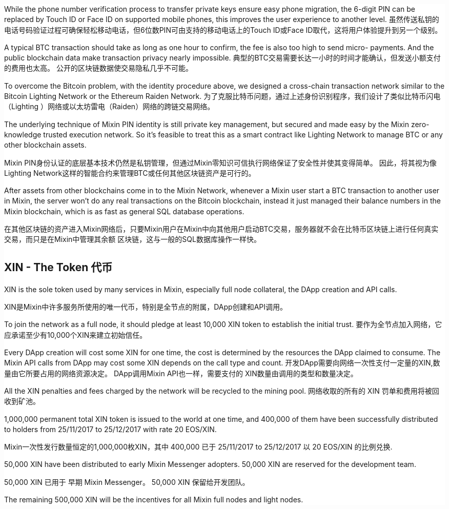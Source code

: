 While the phone number verification process to transfer private keys ensure easy phone migration, the 6-digit PIN can be replaced by Touch ID or Face ID on supported mobile phones, this improves the user experience to another level.
虽然传送私钥的电话号码验证过程可确保轻松移动电话，但6位数PIN可由支持的移动电话上的Touch ID或Face ID取代，这将用户体验提升到另一个级别。

A typical BTC transaction should take as long as one hour to confirm, the fee is also too high to send micro- payments. And the public blockchain data make transaction privacy nearly impossible.
典型的BTC交易需要长达一小时的时间才能确认，但发送小额支付的费用也太高。 公开的区块链数据使交易隐私几乎不可能。

To overcome the Bitcoin problem, with the identity procedure above, we designed a cross-chain transaction network similar to the Bitcoin Lighting Network or the Ethereum Raiden Network.
为了克服比特币问题，通过上述身份识别程序，我们设计了类似比特币闪电（Lighting ）网络或以太坊雷电（Raiden）网络的跨链交易网络。

The underlying technique of Mixin PIN identity is still private key management, but secured and made easy by the Mixin zero-knowledge trusted execution network. So it’s feasible to treat this as a smart contract like Lighting Network to manage BTC or any other blockchain assets.

Mixin PIN身份认证的底层基本技术仍然是私钥管理，但通过Mixin零知识可信执行网络保证了安全性并使其变得简单。 因此，将其视为像Lighting Network这样的智能合约来管理BTC或任何其他区块链资产是可行的。

After assets from other blockchains come in to the Mixin Network, whenever a Mixin user start a BTC transaction to another user in Mixin, the server won’t do any real transactions on the Bitcoin blockchain, instead it just managed their balance numbers in the Mixin blockchain, which is as fast as general SQL database operations.

在其他区块链的资产进入Mixin网络后，只要Mixin用户在Mixin中向其他用户启动BTC交易，服务器就不会在比特币区块链上进行任何真实交易，而只是在Mixin中管理其余额 区块链，这与一般的SQL数据库操作一样快。

## XIN - The Token 代币

XIN is the sole token used by many services in Mixin, especially full node collateral, the DApp creation and API calls.

XIN是Mixin中许多服务所使用的唯一代币，特别是全节点的附属，DApp创建和API调用。

To join the network as a full node, it should pledge at least 10,000 XIN token to establish the initial trust.
要作为全节点加入网络，它应承诺至少有10,000个XIN来建立初始信任。

Every DApp creation will cost some XIN for one time, the cost is determined by the resources the DApp claimed to consume. The Mixin API calls from DApp may cost some XIN depends on the call type and count.
开发DApp需要向网络一次性支付一定量的XIN,数量由它所要占用的网络资源决定。 DApp调用Mixin API也一样，需要支付的 XIN数量由调用的类型和数量决定。

All the XIN penalties and fees charged by the network will be recycled to the mining pool.
网络收取的所有的 XIN 罚单和费用将被回收到矿池。

1,000,000 permanent total XIN token is issued to the world at one time, and 400,000 of them have been successfully distributed to holders from 25/11/2017 to 25/12/2017 with rate 20 EOS/XIN.

Mixin一次性发行数量恒定的1,000,000枚XIN，其中 400,000 已于 25/11/2017 to 25/12/2017 以 20 EOS/XIN 的比例兑换.

50,000 XIN have been distributed to early Mixin Messenger adopters. 50,000 XIN are reserved for the development team.

50,000 XIN 已用于 早期 Mixin Messenger。 50,000 XIN 保留给开发团队。

The remaining 500,000 XIN will be the incentives for all Mixin full nodes and light nodes.
